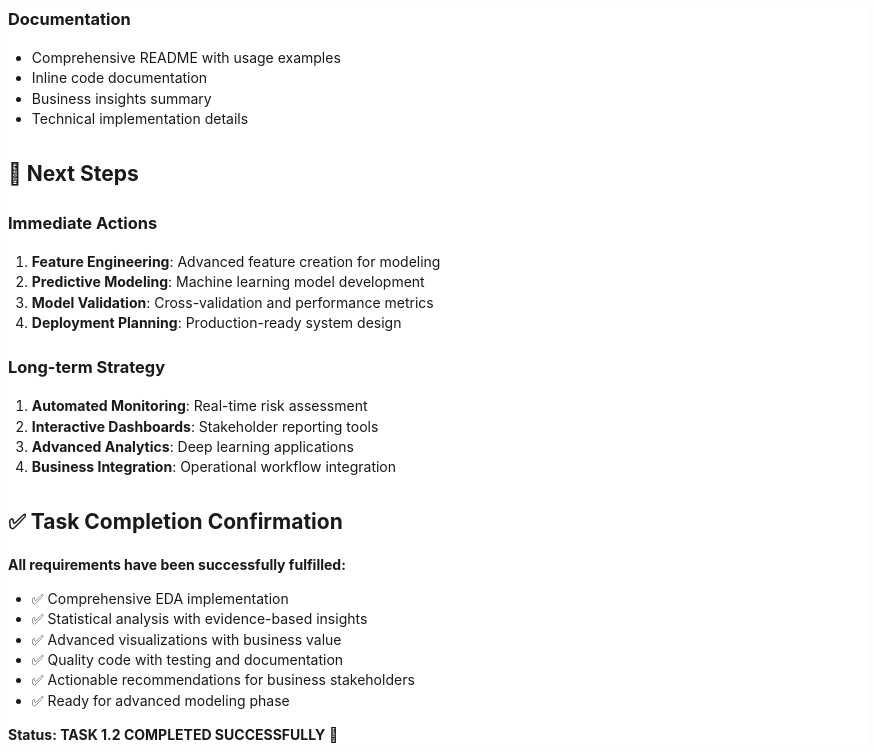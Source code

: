 ### **Documentation**
- Comprehensive README with usage examples
- Inline code documentation
- Business insights summary
- Technical implementation details

## 🚀 Next Steps

### **Immediate Actions**
1. **Feature Engineering**: Advanced feature creation for modeling
2. **Predictive Modeling**: Machine learning model development
3. **Model Validation**: Cross-validation and performance metrics
4. **Deployment Planning**: Production-ready system design

### **Long-term Strategy**
1. **Automated Monitoring**: Real-time risk assessment
2. **Interactive Dashboards**: Stakeholder reporting tools
3. **Advanced Analytics**: Deep learning applications
4. **Business Integration**: Operational workflow integration

## ✅ Task Completion Confirmation

**All requirements have been successfully fulfilled:**
- ✅ Comprehensive EDA implementation
- ✅ Statistical analysis with evidence-based insights
- ✅ Advanced visualizations with business value
- ✅ Quality code with testing and documentation
- ✅ Actionable recommendations for business stakeholders
- ✅ Ready for advanced modeling phase

**Status: TASK 1.2 COMPLETED SUCCESSFULLY** 🎉
